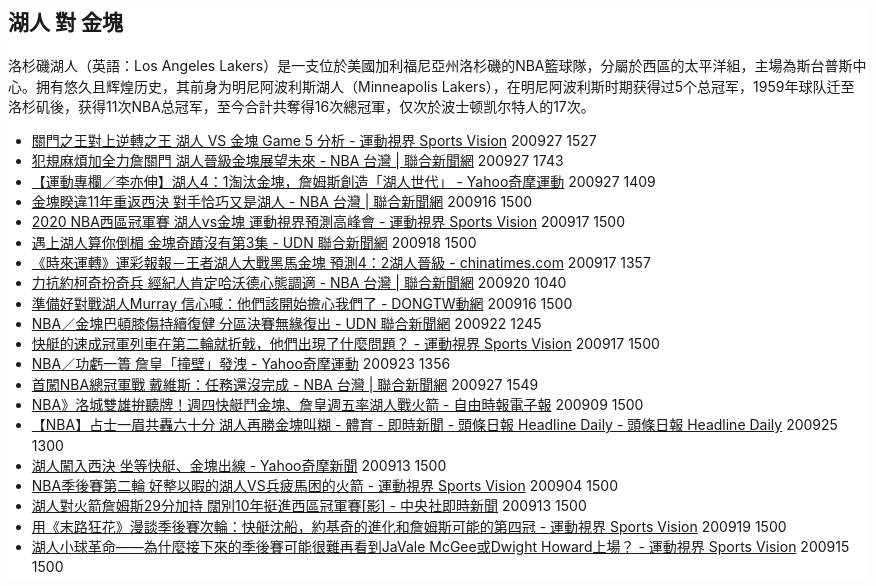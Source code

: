 ## 湖人 對 金塊

洛杉磯湖人（英語：Los Angeles Lakers）是一支位於美國加利福尼亞州洛杉磯的NBA籃球隊，分屬於西區的太平洋組，主場為斯台普斯中心。拥有悠久且辉煌历史，其前身为明尼阿波利斯湖人（Minneapolis Lakers），在明尼阿波利斯时期获得过5个总冠军，1959年球队迁至洛杉矶後，获得11次NBA总冠军，至今合計共奪得16次總冠軍，仅次於波士顿凯尔特人的17次。
- [關門之王對上逆轉之王 湖人 VS 金塊 Game 5 分析 - 運動視界 Sports Vision](https://www.sportsv.net/articles/77853 "關門之王對上逆轉之王 湖人 VS 金塊 Game 5 分析 - 運動視界 Sports Vision") 200927 1527
- [犯規麻煩加全力詹關門 湖人晉級金塊展望未來 - NBA 台灣 | 聯合新聞網](https://nba.udn.com/nba/story/8885/4892766 "犯規麻煩加全力詹關門 湖人晉級金塊展望未來 - NBA 台灣 | 聯合新聞網") 200927 1743
- [【運動專欄／李亦伸】湖人4：1淘汰金塊，詹姆斯創造「湖人世代」 - Yahoo奇摩運動](https://tw.sports.yahoo.com/news/%E9%81%8B%E5%8B%95%E5%B0%88%E6%AC%84%E6%9D%8E%E4%BA%A6%E4%BC%B8%E6%B9%96%E4%BA%BA41%E6%B7%98%E6%B1%B0%E9%87%91%E5%A1%8A%E8%A9%B9%E5%A7%86%E6%96%AF%E5%89%B5%E9%80%A0%E6%B9%96%E4%BA%BA%E4%B8%96%E4%BB%A3-060929411.html "【運動專欄／李亦伸】湖人4：1淘汰金塊，詹姆斯創造「湖人世代」 - Yahoo奇摩運動") 200927 1409
- [金塊睽違11年重返西決 對手恰巧又是湖人 - NBA 台灣 | 聯合新聞網](https://nba.udn.com/nba/story/6780/4865082 "金塊睽違11年重返西決 對手恰巧又是湖人 - NBA 台灣 | 聯合新聞網") 200916 1500
- [2020 NBA西區冠軍賽 湖人vs金塊 運動視界預測高峰會 - 運動視界 Sports Vision](https://www.sportsv.net/articles/77586 "2020 NBA西區冠軍賽 湖人vs金塊 運動視界預測高峰會 - 運動視界 Sports Vision") 200917 1500
- [遇上湖人算你倒楣 金塊奇蹟沒有第3集 - UDN 聯合新聞網](https://udn.com/news/story/7002/4868377 "遇上湖人算你倒楣 金塊奇蹟沒有第3集 - UDN 聯合新聞網") 200918 1500
- [《時來運轉》運彩報報－王者湖人大戰黑馬金塊 預測4：2湖人晉級 - chinatimes.com](https://www.chinatimes.com/realtimenews/20200917003342-260403 "《時來運轉》運彩報報－王者湖人大戰黑馬金塊 預測4：2湖人晉級 - chinatimes.com") 200917 1357
- [力抗約柯奇扮奇兵 經紀人肯定哈沃德心態調適 - NBA 台灣 | 聯合新聞網](https://nba.udn.com/nba/story/6780/4874292 "力抗約柯奇扮奇兵 經紀人肯定哈沃德心態調適 - NBA 台灣 | 聯合新聞網") 200920 1040
- [準備好對戰湖人Murray 信心喊：他們該開始擔心我們了 - DONGTW動網](https://www.dongtw.com/sports/nba/20200916/1094240.html "準備好對戰湖人Murray 信心喊：他們該開始擔心我們了 - DONGTW動網") 200916 1500
- [NBA／金塊巴頓膝傷持續復健 分區決賽無緣復出 - UDN 聯合新聞網](https://udn.com/news/story/7002/4878689 "NBA／金塊巴頓膝傷持續復健 分區決賽無緣復出 - UDN 聯合新聞網") 200922 1245
- [快艇的速成冠軍列車在第二輪就折戟，他們出現了什麼問題？ - 運動視界 Sports Vision](https://www.sportsv.net/articles/77593 "快艇的速成冠軍列車在第二輪就折戟，他們出現了什麼問題？ - 運動視界 Sports Vision") 200917 1500
- [NBA／功虧一簣 詹皇「撞壁」發洩 - Yahoo奇摩運動](https://tw.sports.yahoo.com/news/nba-%E5%8A%9F%E8%99%A7-%E7%B0%A3-%E8%A9%B9%E7%9A%87-%E6%92%9E%E5%A3%81-055603216.html "NBA／功虧一簣 詹皇「撞壁」發洩 - Yahoo奇摩運動") 200923 1356
- [首闖NBA總冠軍戰 戴維斯：任務還沒完成 - NBA 台灣 | 聯合新聞網](https://nba.udn.com/nba/story/6780/4892682 "首闖NBA總冠軍戰 戴維斯：任務還沒完成 - NBA 台灣 | 聯合新聞網") 200927 1549
- [NBA》洛城雙雄拚聽牌！週四快艇鬥金塊、詹皇週五率湖人戰火箭 - 自由時報電子報](https://sports.ltn.com.tw/news/breakingnews/3286542 "NBA》洛城雙雄拚聽牌！週四快艇鬥金塊、詹皇週五率湖人戰火箭 - 自由時報電子報") 200909 1500
- [【NBA】占士一眉共轟六十分 湖人再勝金塊叫糊 - 體育 - 即時新聞 - 頭條日報 Headline Daily - 頭條日報 Headline Daily](https://hd.stheadline.com/news/realtime/spt/1882292/%E5%8D%B3%E6%99%82-%E9%AB%94%E8%82%B2-NBA-%E5%8D%A0%E5%A3%AB%E4%B8%80%E7%9C%89%E5%85%B1%E8%BD%9F%E5%85%AD%E5%8D%81%E5%88%86-%E6%B9%96%E4%BA%BA%E5%86%8D%E5%8B%9D%E9%87%91%E5%A1%8A%E5%8F%AB%E7%B3%8A "【NBA】占士一眉共轟六十分 湖人再勝金塊叫糊 - 體育 - 即時新聞 - 頭條日報 Headline Daily - 頭條日報 Headline Daily") 200925 1300
- [湖人闖入西決 坐等快艇、金塊出線 - Yahoo奇摩新聞](https://tw.news.yahoo.com/%E6%B9%96%E4%BA%BA%E9%97%96%E5%85%A5%E8%A5%BF%E6%B1%BA-%E5%9D%90%E7%AD%89%E5%BF%AB%E8%89%87-%E9%87%91%E5%A1%8A%E5%87%BA%E7%B7%9A-073807262.html "湖人闖入西決 坐等快艇、金塊出線 - Yahoo奇摩新聞") 200913 1500
- [NBA季後賽第二輪 好整以暇的湖人VS兵疲馬困的火箭 - 運動視界 Sports Vision](https://www.sportsv.net/articles/77182 "NBA季後賽第二輪 好整以暇的湖人VS兵疲馬困的火箭 - 運動視界 Sports Vision") 200904 1500
- [湖人對火箭詹姆斯29分加持 闊別10年挺進西區冠軍賽[影] - 中央社即時新聞](https://www.cna.com.tw/news/firstnews/202009130048.aspx "湖人對火箭詹姆斯29分加持 闊別10年挺進西區冠軍賽[影] - 中央社即時新聞") 200913 1500
- [用《末路狂花》漫談季後賽次輪：快艇沈船，約基奇的進化和詹姆斯可能的第四冠 - 運動視界 Sports Vision](https://www.sportsv.net/articles/77643 "用《末路狂花》漫談季後賽次輪：快艇沈船，約基奇的進化和詹姆斯可能的第四冠 - 運動視界 Sports Vision") 200919 1500
- [湖人小球革命——為什麼接下來的季後賽可能很難再看到JaVale McGee或Dwight Howard上場？ - 運動視界 Sports Vision](https://www.sportsv.net/articles/77510 "湖人小球革命——為什麼接下來的季後賽可能很難再看到JaVale McGee或Dwight Howard上場？ - 運動視界 Sports Vision") 200915 1500
